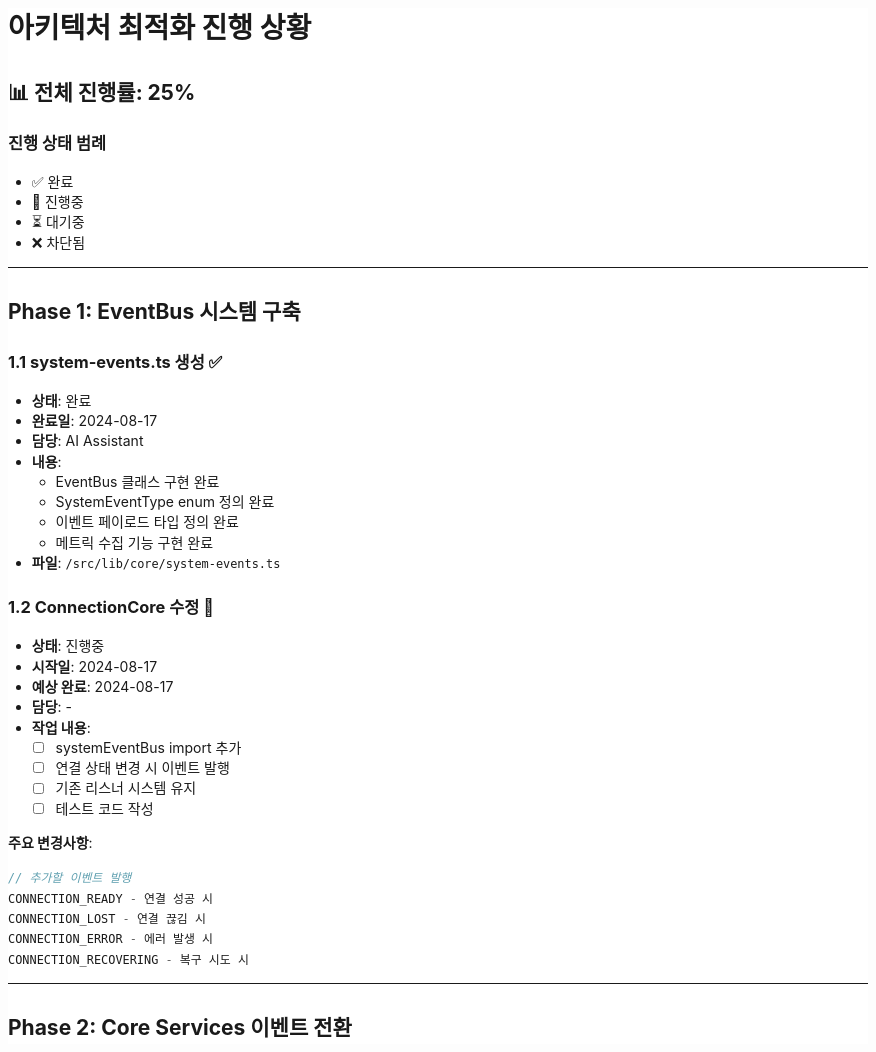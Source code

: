 # 아키텍처 최적화 진행 상황

## 📊 전체 진행률: 25%

### 진행 상태 범례
- ✅ 완료
- 🔄 진행중
- ⏳ 대기중
- ❌ 차단됨

---

## Phase 1: EventBus 시스템 구축

### 1.1 system-events.ts 생성 ✅
- **상태**: 완료
- **완료일**: 2024-08-17
- **담당**: AI Assistant
- **내용**:
  - EventBus 클래스 구현 완료
  - SystemEventType enum 정의 완료
  - 이벤트 페이로드 타입 정의 완료
  - 메트릭 수집 기능 구현 완료
- **파일**: `/src/lib/core/system-events.ts`

### 1.2 ConnectionCore 수정 🔄
- **상태**: 진행중
- **시작일**: 2024-08-17
- **예상 완료**: 2024-08-17
- **담당**: -
- **작업 내용**:
  - [ ] systemEventBus import 추가
  - [ ] 연결 상태 변경 시 이벤트 발행
  - [ ] 기존 리스너 시스템 유지
  - [ ] 테스트 코드 작성

**주요 변경사항**:
```typescript
// 추가할 이벤트 발행
CONNECTION_READY - 연결 성공 시
CONNECTION_LOST - 연결 끊김 시
CONNECTION_ERROR - 에러 발생 시
CONNECTION_RECOVERING - 복구 시도 시
```

---

## Phase 2: Core Services 이벤트 전환
